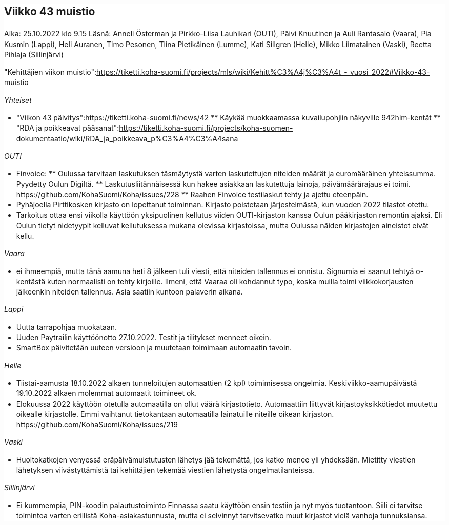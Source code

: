 
## Viikko 43 muistio

Aika: 25.10.2022 klo 9.15
Läsnä: Anneli Österman ja Pirkko-Liisa Lauhikari (OUTI), Päivi Knuutinen ja Auli Rantasalo (Vaara), Pia Kusmin (Lappi), Heli Auranen, Timo Pesonen, Tiina Pietikäinen (Lumme), Kati Sillgren (Helle), Mikko Liimatainen (Vaski), Reetta Pihlaja (Siilinjärvi)

"Kehittäjien viikon muistio":https://tiketti.koha-suomi.fi/projects/mls/wiki/Kehitt%C3%A4j%C3%A4t_-_vuosi_2022#Viikko-43-muistio

*Yhteiset*

* "Viikon 43 päivitys":https://tiketti.koha-suomi.fi/news/42
** Käykää muokkaamassa kuvailupohjiin näkyville 942him-kentät
** "RDA ja poikkeavat pääsanat":https://tiketti.koha-suomi.fi/projects/koha-suomen-dokumentaatio/wiki/RDA_ja_poikkeava_p%C3%A4%C3%A4sana

*OUTI*
* Finvoice:
** Oulussa tarvitaan laskutuksen täsmäytystä varten laskutettujen niteiden määrät ja euromääräinen yhteissumma. Pyydetty Oulun Digiltä.
** Laskutusliitännäisessä kun hakee asiakkaan laskutettuja lainoja, päivämäärärajaus ei toimi. https://github.com/KohaSuomi/Koha/issues/228 
** Raahen Finvoice testilaskut tehty ja ajettu eteenpäin.
* Pyhäjoella Pirttikosken kirjasto on lopettanut toiminnan. Kirjasto poistetaan järjestelmästä, kun vuoden 2022 tilastot otettu.
* Tarkoitus ottaa ensi viikolla käyttöön yksipuolinen kellutus viiden OUTI-kirjaston kanssa Oulun pääkirjaston remontin ajaksi. Eli Oulun tietyt nidetyypit kelluvat kellutuksessa mukana olevissa kirjastoissa, mutta Oulussa näiden kirjastojen aineistot eivät kellu.

*Vaara*
* ei ihmeempiä, mutta tänä aamuna heti 8 jälkeen tuli viesti, että niteiden tallennus ei onnistu. Signumia ei saanut tehtyä o-kentästä kuten normaalisti on tehty kirjoille. Ilmeni, että Vaaraa oli kohdannut typo, koska muilla toimi viikkokorjausten jälkeenkin niteiden tallennus. Asia saatiin kuntoon palaverin aikana.

*Lappi*
* Uutta tarrapohjaa muokataan.
* Uuden Paytrailin käyttöönotto 27.10.2022. Testit ja tilitykset menneet oikein.
* SmartBox päivitetään uuteen versioon ja muutetaan toimimaan automaatin tavoin.

*Helle*
* Tiistai-aamusta 18.10.2022 alkaen tunneloitujen automaattien (2 kpl) toimimisessa ongelmia. Keskiviikko-aamupäivästä 19.10.2022 alkaen molemmat automaatit toimineet ok.
* Elokuussa 2022 käyttöön otetulla automaatilla on ollut väärä kirjastotieto. Automaattiin liittyvät kirjastoyksikkötiedot muutettu oikealle kirjastolle. Emmi vaihtanut tietokantaan automaatilla lainatuille niteille oikean kirjaston. https://github.com/KohaSuomi/Koha/issues/219

*Vaski*
* Huoltokatkojen venyessä eräpäivämuistutusten lähetys jää tekemättä, jos katko menee yli yhdeksään. Mietitty viestien lähetyksen viivästyttämistä tai kehittäjien tekemää viestien lähetystä ongelmatilanteissa.

*Siilinjärvi*
* Ei kummempia, PIN-koodin palautustoiminto Finnassa saatu käyttöön ensin testiin ja nyt myös tuotantoon. Siili ei tarvitse toimintoa varten erillistä Koha-asiakastunnusta, mutta ei selvinnyt tarvitsevatko muut kirjastot vielä vanhoja tunnuksiansa.

